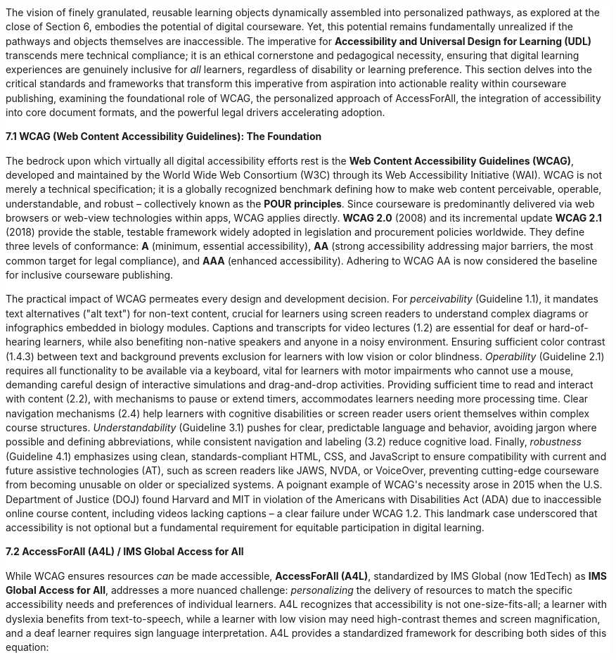 The vision of finely granulated, reusable learning objects dynamically assembled into personalized pathways, as explored at the close of Section 6, embodies the potential of digital courseware. Yet, this potential remains fundamentally unrealized if the pathways and objects themselves are inaccessible. The imperative for **Accessibility and Universal Design for Learning (UDL)** transcends mere technical compliance; it is an ethical cornerstone and pedagogical necessity, ensuring that digital learning experiences are genuinely inclusive for *all* learners, regardless of disability or learning preference. This section delves into the critical standards and frameworks that transform this imperative from aspiration into actionable reality within courseware publishing, examining the foundational role of WCAG, the personalized approach of AccessForAll, the integration of accessibility into core document formats, and the powerful legal drivers accelerating adoption.

**7.1 WCAG (Web Content Accessibility Guidelines): The Foundation**

The bedrock upon which virtually all digital accessibility efforts rest is the **Web Content Accessibility Guidelines (WCAG)**, developed and maintained by the World Wide Web Consortium (W3C) through its Web Accessibility Initiative (WAI). WCAG is not merely a technical specification; it is a globally recognized benchmark defining how to make web content perceivable, operable, understandable, and robust – collectively known as the **POUR principles**. Since courseware is predominantly delivered via web browsers or web-view technologies within apps, WCAG applies directly. **WCAG 2.0** (2008) and its incremental update **WCAG 2.1** (2018) provide the stable, testable framework widely adopted in legislation and procurement policies worldwide. They define three levels of conformance: **A** (minimum, essential accessibility), **AA** (strong accessibility addressing major barriers, the most common target for legal compliance), and **AAA** (enhanced accessibility). Adhering to WCAG AA is now considered the baseline for inclusive courseware publishing.

The practical impact of WCAG permeates every design and development decision. For *perceivability* (Guideline 1.1), it mandates text alternatives ("alt text") for non-text content, crucial for learners using screen readers to understand complex diagrams or infographics embedded in biology modules. Captions and transcripts for video lectures (1.2) are essential for deaf or hard-of-hearing learners, while also benefiting non-native speakers and anyone in a noisy environment. Ensuring sufficient color contrast (1.4.3) between text and background prevents exclusion for learners with low vision or color blindness. *Operability* (Guideline 2.1) requires all functionality to be available via a keyboard, vital for learners with motor impairments who cannot use a mouse, demanding careful design of interactive simulations and drag-and-drop activities. Providing sufficient time to read and interact with content (2.2), with mechanisms to pause or extend timers, accommodates learners needing more processing time. Clear navigation mechanisms (2.4) help learners with cognitive disabilities or screen reader users orient themselves within complex course structures. *Understandability* (Guideline 3.1) pushes for clear, predictable language and behavior, avoiding jargon where possible and defining abbreviations, while consistent navigation and labeling (3.2) reduce cognitive load. Finally, *robustness* (Guideline 4.1) emphasizes using clean, standards-compliant HTML, CSS, and JavaScript to ensure compatibility with current and future assistive technologies (AT), such as screen readers like JAWS, NVDA, or VoiceOver, preventing cutting-edge courseware from becoming unusable on older or specialized systems. A poignant example of WCAG's necessity arose in 2015 when the U.S. Department of Justice (DOJ) found Harvard and MIT in violation of the Americans with Disabilities Act (ADA) due to inaccessible online course content, including videos lacking captions – a clear failure under WCAG 1.2. This landmark case underscored that accessibility is not optional but a fundamental requirement for equitable participation in digital learning.

**7.2 AccessForAll (A4L) / IMS Global Access for All**

While WCAG ensures resources *can* be made accessible, **AccessForAll (A4L)**, standardized by IMS Global (now 1EdTech) as **IMS Global Access for All**, addresses a more nuanced challenge: *personalizing* the delivery of resources to match the specific accessibility needs and preferences of individual learners. A4L recognizes that accessibility is not one-size-fits-all; a learner with dyslexia benefits from text-to-speech, while a learner with low vision may need high-contrast themes and screen magnification, and a deaf learner requires sign language interpretation. A4L provides a standardized framework for describing both sides of this equation:
